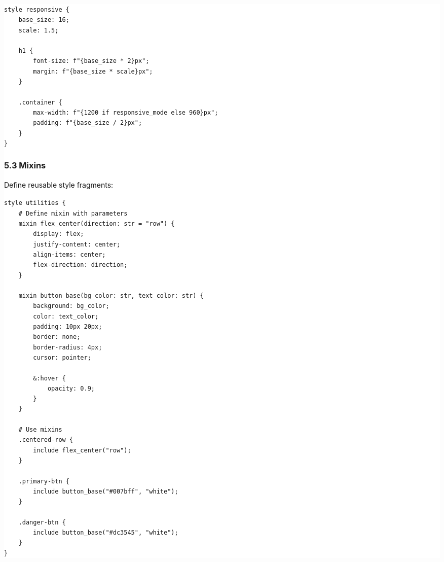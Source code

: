 ```jac
style responsive {
    base_size: 16;
    scale: 1.5;

    h1 {
        font-size: f"{base_size * 2}px";
        margin: f"{base_size * scale}px";
    }

    .container {
        max-width: f"{1200 if responsive_mode else 960}px";
        padding: f"{base_size / 2}px";
    }
}
```

### 5.3 Mixins

Define reusable style fragments:

```jac
style utilities {
    # Define mixin with parameters
    mixin flex_center(direction: str = "row") {
        display: flex;
        justify-content: center;
        align-items: center;
        flex-direction: direction;
    }

    mixin button_base(bg_color: str, text_color: str) {
        background: bg_color;
        color: text_color;
        padding: 10px 20px;
        border: none;
        border-radius: 4px;
        cursor: pointer;

        &:hover {
            opacity: 0.9;
        }
    }

    # Use mixins
    .centered-row {
        include flex_center("row");
    }

    .primary-btn {
        include button_base("#007bff", "white");
    }

    .danger-btn {
        include button_base("#dc3545", "white");
    }
}
```
